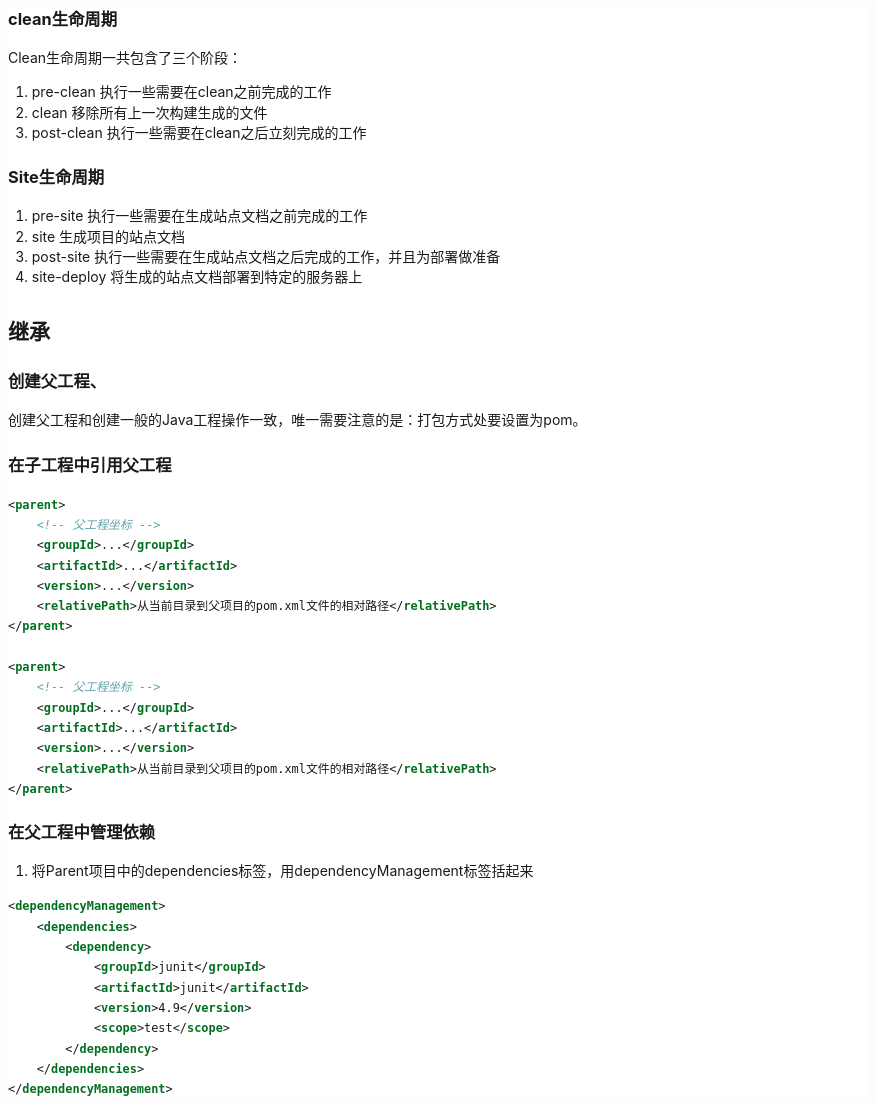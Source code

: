 ### clean生命周期
Clean生命周期一共包含了三个阶段：
1. pre-clean 执行一些需要在clean之前完成的工作 
2. clean 移除所有上一次构建生成的文件 
3. post-clean 执行一些需要在clean之后立刻完成的工作 

###  Site生命周期
1. pre-site 执行一些需要在生成站点文档之前完成的工作
2. site 生成项目的站点文档
3. post-site 执行一些需要在生成站点文档之后完成的工作，并且为部署做准备
4. site-deploy 将生成的站点文档部署到特定的服务器上

## 继承
### 创建父工程、
创建父工程和创建一般的Java工程操作一致，唯一需要注意的是：打包方式处要设置为pom。
### 在子工程中引用父工程
````xml
<parent>
	<!-- 父工程坐标 -->
	<groupId>...</groupId>
	<artifactId>...</artifactId>
	<version>...</version>
	<relativePath>从当前目录到父项目的pom.xml文件的相对路径</relativePath>
</parent>

<parent>
	<!-- 父工程坐标 -->
	<groupId>...</groupId>
	<artifactId>...</artifactId>
	<version>...</version>
	<relativePath>从当前目录到父项目的pom.xml文件的相对路径</relativePath>
</parent>

````
### 在父工程中管理依赖
1. 将Parent项目中的dependencies标签，用dependencyManagement标签括起来
````xml
<dependencyManagement>
	<dependencies>
		<dependency>
			<groupId>junit</groupId>
			<artifactId>junit</artifactId>
			<version>4.9</version>
			<scope>test</scope>
		</dependency>
	</dependencies>
</dependencyManagement>
````
